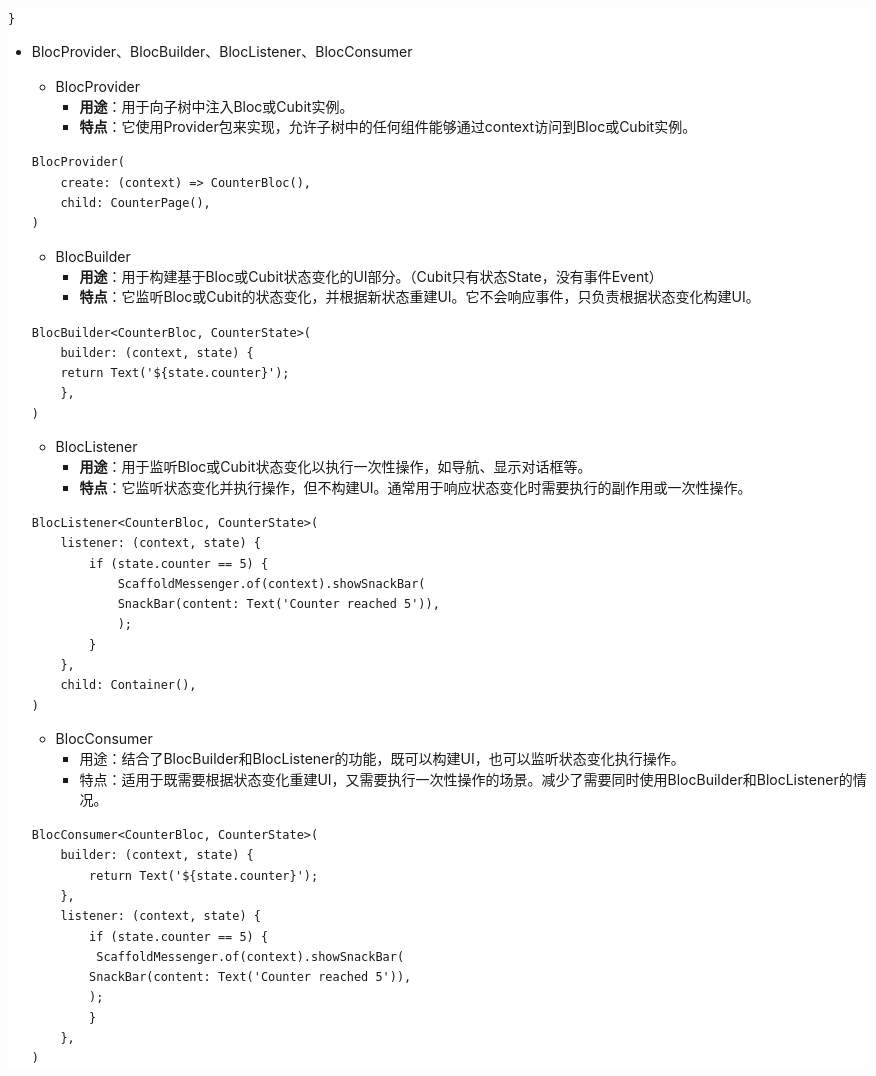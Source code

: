 ```
}
```
- BlocProvider、BlocBuilder、BlocListener、BlocConsumer
    - BlocProvider
        - **用途**：用于向子树中注入Bloc或Cubit实例。
        - **特点**：它使用Provider包来实现，允许子树中的任何组件能够通过context访问到Bloc或Cubit实例。
    ```
    BlocProvider(
        create: (context) => CounterBloc(),
        child: CounterPage(),
    )
    ```

    - BlocBuilder
        - **用途**：用于构建基于Bloc或Cubit状态变化的UI部分。（Cubit只有状态State，没有事件Event）
        - **特点**：它监听Bloc或Cubit的状态变化，并根据新状态重建UI。它不会响应事件，只负责根据状态变化构建UI。
    ```
    BlocBuilder<CounterBloc, CounterState>(
        builder: (context, state) {
        return Text('${state.counter}');
        },
    )
    ```
    - BlocListener
        - **用途**：用于监听Bloc或Cubit状态变化以执行一次性操作，如导航、显示对话框等。
        - **特点**：它监听状态变化并执行操作，但不构建UI。通常用于响应状态变化时需要执行的副作用或一次性操作。
    ```
    BlocListener<CounterBloc, CounterState>(
        listener: (context, state) {
            if (state.counter == 5) {
                ScaffoldMessenger.of(context).showSnackBar(
                SnackBar(content: Text('Counter reached 5')),
                );
            }
        },
        child: Container(),
    )
    ```
    - BlocConsumer
        - 用途：结合了BlocBuilder和BlocListener的功能，既可以构建UI，也可以监听状态变化执行操作。
        - 特点：适用于既需要根据状态变化重建UI，又需要执行一次性操作的场景。减少了需要同时使用BlocBuilder和BlocListener的情况。
    ```
    BlocConsumer<CounterBloc, CounterState>(
        builder: (context, state) {
            return Text('${state.counter}');
        },
        listener: (context, state) {
            if (state.counter == 5) {
             ScaffoldMessenger.of(context).showSnackBar(
            SnackBar(content: Text('Counter reached 5')),
            );
            }
        },
    )
    ```
